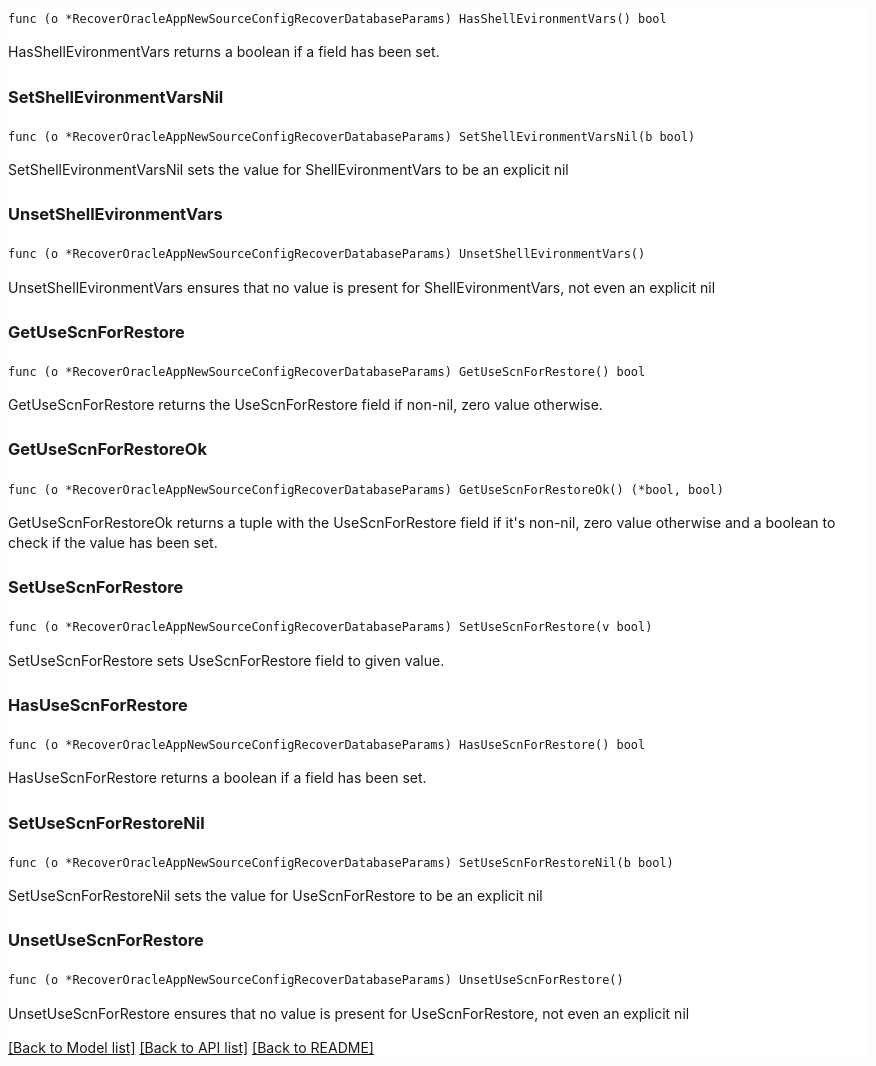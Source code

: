 `func (o *RecoverOracleAppNewSourceConfigRecoverDatabaseParams) HasShellEvironmentVars() bool`

HasShellEvironmentVars returns a boolean if a field has been set.

### SetShellEvironmentVarsNil

`func (o *RecoverOracleAppNewSourceConfigRecoverDatabaseParams) SetShellEvironmentVarsNil(b bool)`

 SetShellEvironmentVarsNil sets the value for ShellEvironmentVars to be an explicit nil

### UnsetShellEvironmentVars
`func (o *RecoverOracleAppNewSourceConfigRecoverDatabaseParams) UnsetShellEvironmentVars()`

UnsetShellEvironmentVars ensures that no value is present for ShellEvironmentVars, not even an explicit nil
### GetUseScnForRestore

`func (o *RecoverOracleAppNewSourceConfigRecoverDatabaseParams) GetUseScnForRestore() bool`

GetUseScnForRestore returns the UseScnForRestore field if non-nil, zero value otherwise.

### GetUseScnForRestoreOk

`func (o *RecoverOracleAppNewSourceConfigRecoverDatabaseParams) GetUseScnForRestoreOk() (*bool, bool)`

GetUseScnForRestoreOk returns a tuple with the UseScnForRestore field if it's non-nil, zero value otherwise
and a boolean to check if the value has been set.

### SetUseScnForRestore

`func (o *RecoverOracleAppNewSourceConfigRecoverDatabaseParams) SetUseScnForRestore(v bool)`

SetUseScnForRestore sets UseScnForRestore field to given value.

### HasUseScnForRestore

`func (o *RecoverOracleAppNewSourceConfigRecoverDatabaseParams) HasUseScnForRestore() bool`

HasUseScnForRestore returns a boolean if a field has been set.

### SetUseScnForRestoreNil

`func (o *RecoverOracleAppNewSourceConfigRecoverDatabaseParams) SetUseScnForRestoreNil(b bool)`

 SetUseScnForRestoreNil sets the value for UseScnForRestore to be an explicit nil

### UnsetUseScnForRestore
`func (o *RecoverOracleAppNewSourceConfigRecoverDatabaseParams) UnsetUseScnForRestore()`

UnsetUseScnForRestore ensures that no value is present for UseScnForRestore, not even an explicit nil

[[Back to Model list]](../README.md#documentation-for-models) [[Back to API list]](../README.md#documentation-for-api-endpoints) [[Back to README]](../README.md)


